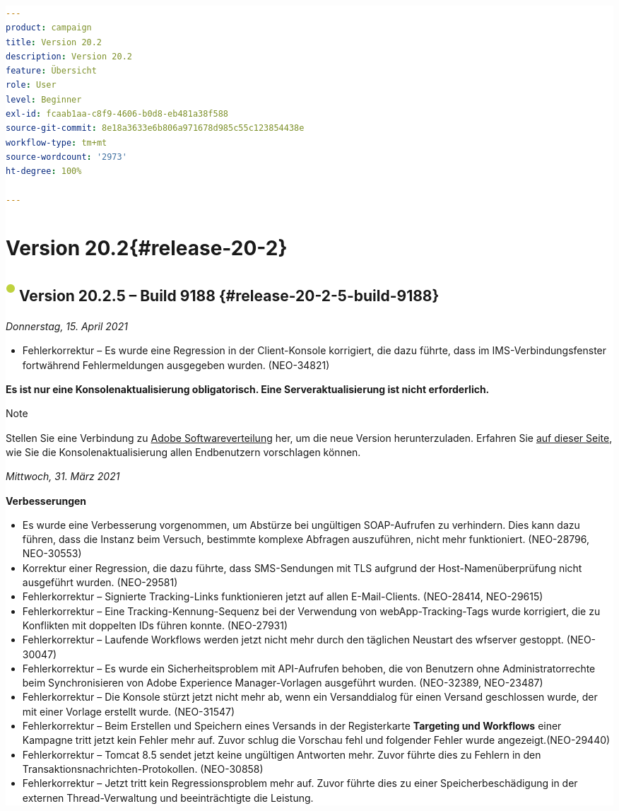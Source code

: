 ```yaml
---
product: campaign
title: Version 20.2
description: Version 20.2
feature: Übersicht
role: User
level: Beginner
exl-id: fcaab1aa-c8f9-4606-b0d8-eb481a38f588
source-git-commit: 8e18a3633e6b806a971678d985c55c123854438e
workflow-type: tm+mt
source-wordcount: '2973'
ht-degree: 100%

---
```


# Version 20.2{#release-20-2}

## ![](assets/do-not-localize/limited_2.png) Version 20.2.5 – Build 9188 {#release-20-2-5-build-9188}

_Donnerstag, 15. April 2021_

* Fehlerkorrektur – Es wurde eine Regression in der Client-Konsole korrigiert, die dazu führte, dass im IMS-Verbindungsfenster fortwährend Fehlermeldungen ausgegeben wurden. (NEO-34821)

**Es ist nur eine Konsolenaktualisierung obligatorisch. Eine Serveraktualisierung ist nicht erforderlich.**

>[!NOTE]
>
> Stellen Sie eine Verbindung zu [Adobe Softwareverteilung](https://experience.adobe.com/#/downloads/content/software-distribution/de/campaign.html) her, um die neue Version herunterzuladen. Erfahren Sie [auf dieser Seite](../../installation/using/client-console-availability-for-windows.md), wie Sie die Konsolenaktualisierung allen Endbenutzern vorschlagen können.

_Mittwoch, 31. März 2021_

**Verbesserungen**

* Es wurde eine Verbesserung vorgenommen, um Abstürze bei ungültigen SOAP-Aufrufen zu verhindern. Dies kann dazu führen, dass die Instanz beim Versuch, bestimmte komplexe Abfragen auszuführen, nicht mehr funktioniert. (NEO-28796, NEO-30553)
* Korrektur einer Regression, die dazu führte, dass SMS-Sendungen mit TLS aufgrund der Host-Namenüberprüfung nicht ausgeführt wurden. (NEO-29581)
* Fehlerkorrektur – Signierte Tracking-Links funktionieren jetzt auf allen E-Mail-Clients. (NEO-28414, NEO-29615)
* Fehlerkorrektur – Eine Tracking-Kennung-Sequenz bei der Verwendung von webApp-Tracking-Tags wurde korrigiert, die zu Konflikten mit doppelten IDs führen konnte. (NEO-27931)
* Fehlerkorrektur – Laufende Workflows werden jetzt nicht mehr durch den täglichen Neustart des wfserver gestoppt. (NEO-30047)
* Fehlerkorrektur – Es wurde ein Sicherheitsproblem mit API-Aufrufen behoben, die von Benutzern ohne Administratorrechte beim Synchronisieren von Adobe Experience Manager-Vorlagen ausgeführt wurden. (NEO-32389, NEO-23487)
* Fehlerkorrektur – Die Konsole stürzt jetzt nicht mehr ab, wenn ein Versanddialog für einen Versand geschlossen wurde, der mit einer Vorlage erstellt wurde. (NEO-31547)
* Fehlerkorrektur – Beim Erstellen und Speichern eines Versands in der Registerkarte **Targeting und Workflows** einer Kampagne tritt jetzt kein Fehler mehr auf. Zuvor schlug die Vorschau fehl und folgender Fehler wurde angezeigt.(NEO-29440)
* Fehlerkorrektur – Tomcat 8.5 sendet jetzt keine ungültigen Antworten mehr. Zuvor führte dies zu Fehlern in den Transaktionsnachrichten-Protokollen. (NEO-30858)
* Fehlerkorrektur – Jetzt tritt kein Regressionsproblem mehr auf. Zuvor führte dies zu einer Speicherbeschädigung in der externen Thread-Verwaltung und beeinträchtigte die Leistung.